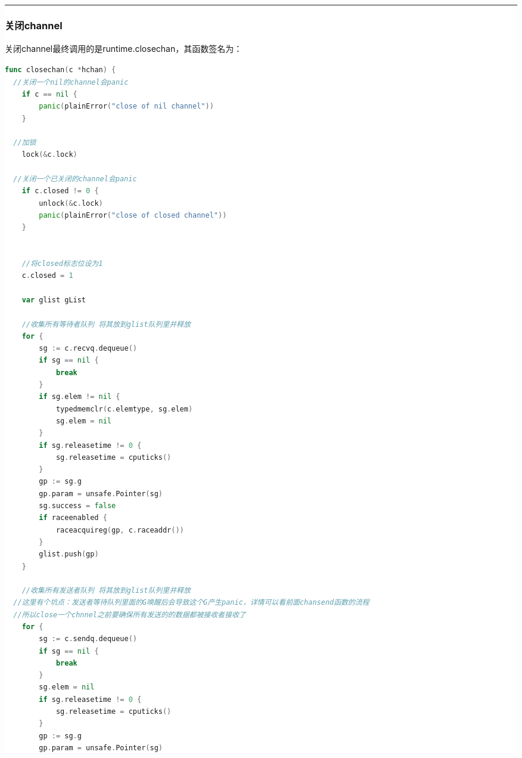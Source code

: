 ------

### 关闭channel

关闭channel最终调用的是runtime.closechan，其函数签名为：

```go
func closechan(c *hchan) {
  //关闭一个nil的channel会panic
	if c == nil {
		panic(plainError("close of nil channel"))
	}

  //加锁
	lock(&c.lock)
  
  //关闭一个已关闭的channel会panic
	if c.closed != 0 {
		unlock(&c.lock)
		panic(plainError("close of closed channel"))
	}


	//将closed标志位设为1
	c.closed = 1

	var glist gList

	//收集所有等待者队列 将其放到glist队列里并释放
	for {
		sg := c.recvq.dequeue()
		if sg == nil {
			break
		}
		if sg.elem != nil {
			typedmemclr(c.elemtype, sg.elem)
			sg.elem = nil
		}
		if sg.releasetime != 0 {
			sg.releasetime = cputicks()
		}
		gp := sg.g
		gp.param = unsafe.Pointer(sg)
		sg.success = false
		if raceenabled {
			raceacquireg(gp, c.raceaddr())
		}
		glist.push(gp)
	}

	//收集所有发送者队列 将其放到glist队列里并释放
  //这里有个坑点：发送者等待队列里面的G唤醒后会导致这个G产生panic，详情可以看前面chansend函数的流程
  //所以close一个chnnel之前要确保所有发送的的数据都被接收者接收了
	for {
		sg := c.sendq.dequeue()
		if sg == nil {
			break
		}
		sg.elem = nil
		if sg.releasetime != 0 {
			sg.releasetime = cputicks()
		}
		gp := sg.g
		gp.param = unsafe.Pointer(sg)
```